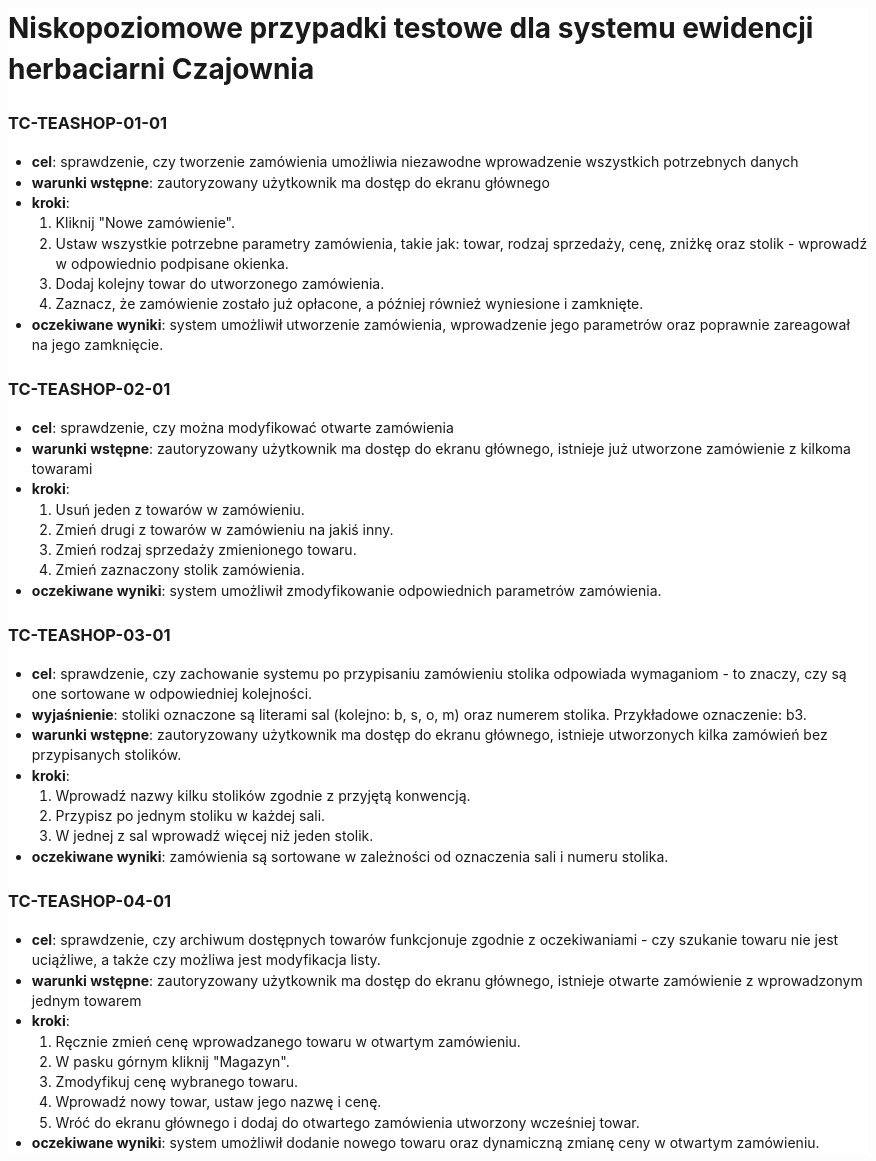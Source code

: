 # Niskopoziomowe przypadki testowe dla systemu ewidencji herbaciarni Czajownia

### TC-TEASHOP-01-01

- **cel**: sprawdzenie, czy tworzenie zamówienia umożliwia niezawodne wprowadzenie wszystkich potrzebnych danych
- **warunki wstępne**: zautoryzowany użytkownik ma dostęp do ekranu głównego
- **kroki**:
	1. Kliknij "Nowe zamówienie".
	2. Ustaw wszystkie potrzebne parametry zamówienia, takie jak: towar, rodzaj sprzedaży, cenę, zniżkę oraz stolik - wprowadź w odpowiednio podpisane okienka.
	3. Dodaj kolejny towar do utworzonego zamówienia.
	4. Zaznacz, że zamówienie zostało już opłacone, a później również wyniesione i zamknięte.
- **oczekiwane wyniki**: system umożliwił utworzenie zamówienia, wprowadzenie jego parametrów oraz poprawnie zareagował na jego zamknięcie.

### TC-TEASHOP-02-01

- **cel**: sprawdzenie, czy można modyfikować otwarte zamówienia
- **warunki wstępne**: zautoryzowany użytkownik ma dostęp do ekranu głównego, istnieje już utworzone zamówienie z kilkoma towarami
- **kroki**:
	1. Usuń jeden z towarów w zamówieniu.
	2. Zmień drugi z towarów w zamówieniu na jakiś inny.
	3. Zmień rodzaj sprzedaży zmienionego towaru.
	4. Zmień zaznaczony stolik zamówienia.
- **oczekiwane wyniki**: system umożliwił zmodyfikowanie odpowiednich parametrów zamówienia.

### TC-TEASHOP-03-01

- **cel**: sprawdzenie, czy zachowanie systemu po przypisaniu zamówieniu stolika odpowiada wymaganiom - to znaczy, czy są one sortowane w odpowiedniej kolejności.
- **wyjaśnienie**: stoliki oznaczone są literami sal (kolejno: b, s, o, m) oraz numerem stolika. Przykładowe oznaczenie: b3.
- **warunki wstępne**: zautoryzowany użytkownik ma dostęp do ekranu głównego, istnieje utworzonych kilka zamówień bez przypisanych stolików.
- **kroki**:
	1. Wprowadź nazwy kilku stolików zgodnie z przyjętą konwencją.
	2. Przypisz po jednym stoliku w każdej sali.
	3. W jednej z sal wprowadź więcej niż jeden stolik.
- **oczekiwane wyniki**: zamówienia są sortowane w zależności od oznaczenia sali i numeru stolika.

### TC-TEASHOP-04-01

- **cel**: sprawdzenie, czy archiwum dostępnych towarów funkcjonuje zgodnie z oczekiwaniami - czy szukanie towaru nie jest uciążliwe, a także czy możliwa jest modyfikacja listy.
- **warunki wstępne**: zautoryzowany użytkownik ma dostęp do ekranu głównego, istnieje otwarte zamówienie z wprowadzonym jednym towarem
- **kroki**:
	1. Ręcznie zmień cenę wprowadzanego towaru w otwartym zamówieniu.
	2. W pasku górnym kliknij "Magazyn".
	3. Zmodyfikuj cenę wybranego towaru.
	4. Wprowadź nowy towar, ustaw jego nazwę i cenę.
	5. Wróć do ekranu głównego i dodaj do otwartego zamówienia utworzony wcześniej towar.
- **oczekiwane wyniki**: system umożliwił dodanie nowego towaru oraz dynamiczną zmianę ceny w otwartym zamówieniu.
